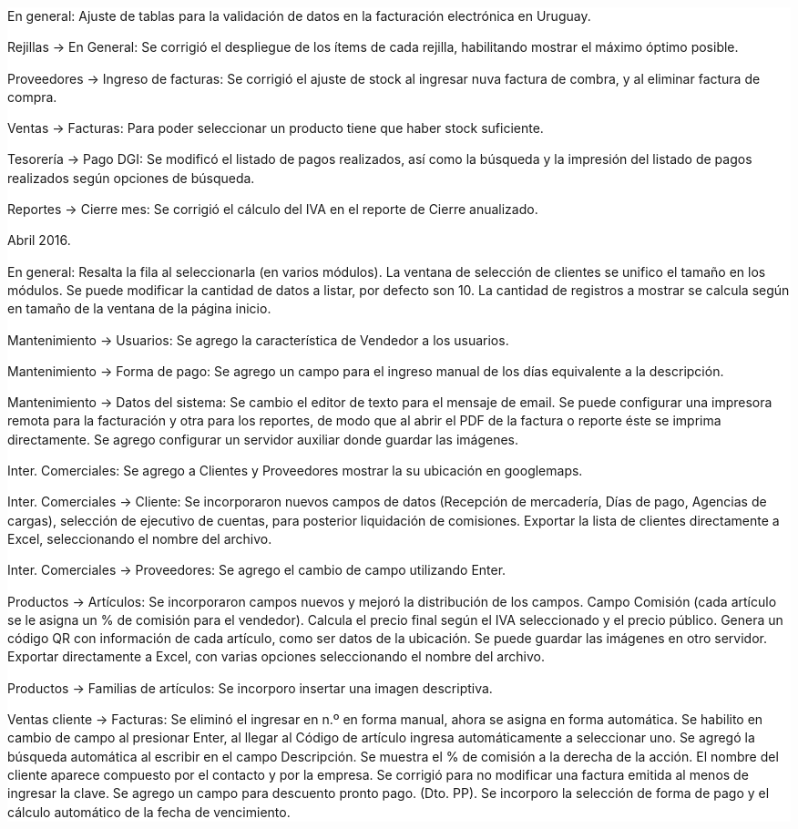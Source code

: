 En general: Ajuste de tablas para la validación de datos en la facturación electrónica en Uruguay.


Rejillas → En General: Se corrigió el despliegue de los ítems de cada rejilla, habilitando mostrar el máximo óptimo posible.

Proveedores → Ingreso de facturas: Se corrigió el ajuste de stock al ingresar nuva factura de combra, y al eliminar factura de compra.

Ventas → Facturas: Para poder seleccionar un producto tiene que haber stock suficiente.

Tesorería → Pago DGI: Se modificó el listado de pagos realizados, así como la búsqueda y la impresión del listado de pagos realizados según opciones de búsqueda.

Reportes → Cierre mes: Se corrigió el cálculo del IVA en el reporte de Cierre anualizado.


Abril 2016.

En general: Resalta la fila al seleccionarla (en varios módulos).
	La ventana de selección de clientes se unifico el tamaño en los módulos.
	Se puede modificar la cantidad de datos a listar, por defecto son 10.
	La cantidad de registros a mostrar se calcula según en tamaño de la ventana de la página inicio.

Mantenimiento → Usuarios: Se agrego la característica de Vendedor a los usuarios.

Mantenimiento → Forma de pago: Se agrego un campo para el ingreso manual de los días equivalente a la descripción.

Mantenimiento → Datos del sistema: Se cambio el editor de texto para el mensaje de email.
			Se puede configurar una impresora remota para la facturación y otra para los reportes, de modo que al abrir el PDF de la factura o reporte éste se imprima directamente.
			Se agrego configurar un servidor auxiliar donde guardar las imágenes.

Inter. Comerciales: Se agrego a Clientes y Proveedores mostrar la su ubicación en googlemaps.

Inter. Comerciales → Cliente: Se incorporaron nuevos campos de datos (Recepción de mercadería, Días de pago, Agencias de cargas), selección de ejecutivo de cuentas, para posterior liquidación de comisiones.
	Exportar la lista de clientes directamente a Excel, seleccionando el nombre del archivo.

Inter. Comerciales → Proveedores: Se agrego el cambio de campo utilizando Enter.

Productos → Artículos: Se incorporaron campos nuevos y mejoró la distribución de los campos. Campo Comisión (cada artículo se le asigna un % de comisión para el vendedor).
	Calcula el precio final según el IVA seleccionado y el precio público.
	Genera un código QR con información de cada artículo, como ser datos de la ubicación.
	Se puede guardar las imágenes en otro servidor.
	Exportar directamente a Excel, con varias opciones seleccionando el nombre del archivo.

Productos → Familias de artículos: Se incorporo insertar una imagen descriptiva.

Ventas cliente → Facturas: Se eliminó el ingresar en n.º en forma manual, ahora se asigna en forma automática.
	Se habilito en cambio de campo al presionar Enter, al llegar al Código de artículo ingresa automáticamente a seleccionar uno.
	Se agregó la búsqueda automática al escribir en el campo Descripción.
	Se muestra el % de comisión a la derecha de la acción.
	El nombre del cliente aparece compuesto por el contacto y por la empresa.
	Se corrigió para no modificar una factura emitida al menos de ingresar la clave.
	Se agrego un campo para descuento pronto pago. (Dto. PP).
	Se incorporo la selección de forma de pago y el cálculo automático de la fecha de vencimiento.
